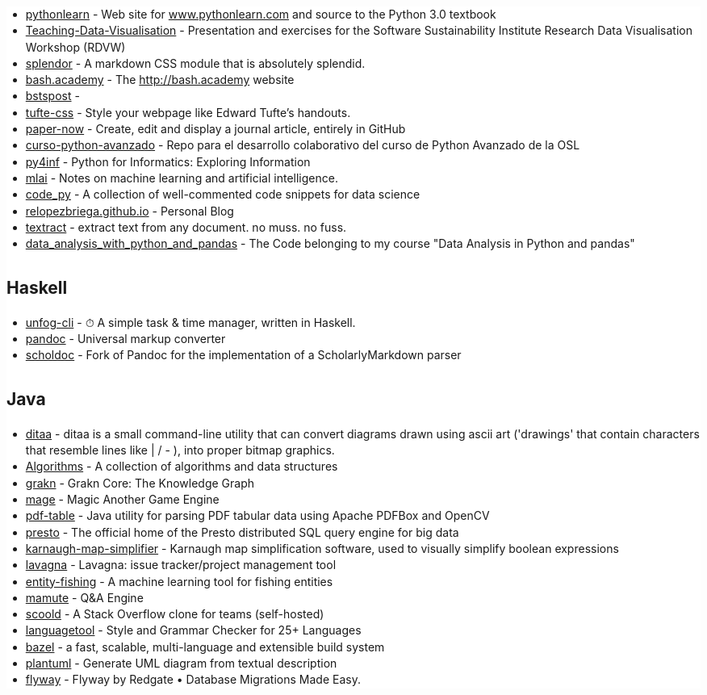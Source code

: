- [pythonlearn](https://github.com/ftardio/pythonlearn) - Web site for www.pythonlearn.com and source to the Python 3.0 textbook
- [Teaching-Data-Visualisation](https://github.com/widdowquinn/Teaching-Data-Visualisation) - Presentation and exercises for the Software Sustainability Institute Research Data Visualisation Workshop (RDVW)
- [splendor](https://github.com/markdowncss/splendor) - A markdown CSS module that is absolutely splendid.
- [bash.academy](https://github.com/lhunath/bash.academy) - The http://bash.academy website
- [bstspost](https://github.com/klarsen1/bstspost) - 
- [tufte-css](https://github.com/edwardtufte/tufte-css) - Style your webpage like Edward Tufte’s handouts.
- [paper-now](https://github.com/PeerJ/paper-now) - Create, edit and display a journal article, entirely in GitHub
- [curso-python-avanzado](https://github.com/oslugr/curso-python-avanzado) - Repo para el desarrollo colaborativo del curso de Python Avanzado de la OSL
- [py4inf](https://github.com/csev/py4inf) - Python for Informatics: Exploring Information
- [mlai](https://github.com/chrisalbon/mlai) - Notes on machine learning and artificial intelligence.
- [code_py](https://github.com/chrisalbon/code_py) - A collection of well-commented code snippets for data science
- [relopezbriega.github.io](https://github.com/relopezbriega/relopezbriega.github.io) - Personal Blog
- [textract](https://github.com/deanmalmgren/textract) - extract text from any document. no muss. no fuss.
- [data_analysis_with_python_and_pandas](https://github.com/anabranch/data_analysis_with_python_and_pandas) - The Code belonging to my course "Data Analysis in Python and pandas"

## Haskell 

- [unfog-cli](https://github.com/unfog-io/unfog-cli) - ⏱ A simple task & time manager, written in Haskell.
- [pandoc](https://github.com/jgm/pandoc) - Universal markup converter
- [scholdoc](https://github.com/timtylin/scholdoc) - Fork of Pandoc for the implementation of a ScholarlyMarkdown parser

## Java 

- [ditaa](https://github.com/stathissideris/ditaa) - ditaa is a small command-line utility that can convert diagrams drawn using ascii art ('drawings' that contain characters that resemble lines like | / - ), into proper bitmap graphics.
- [Algorithms](https://github.com/williamfiset/Algorithms) - A collection of algorithms and data structures
- [grakn](https://github.com/graknlabs/grakn) - Grakn Core: The Knowledge Graph
- [mage](https://github.com/magefree/mage) - Magic Another Game Engine
- [pdf-table](https://github.com/rostrovsky/pdf-table) - Java utility for parsing PDF tabular data using Apache PDFBox and OpenCV
- [presto](https://github.com/prestodb/presto) - The official home of the Presto distributed SQL query engine for big data
- [karnaugh-map-simplifier](https://github.com/MathBunny/karnaugh-map-simplifier) - Karnaugh map simplification software, used to visually simplify boolean expressions
- [lavagna](https://github.com/digitalfondue/lavagna) - Lavagna: issue tracker/project management tool
- [entity-fishing](https://github.com/kermitt2/entity-fishing) - A machine learning tool for fishing entities
- [mamute](https://github.com/caelum/mamute) - Q&A Engine
- [scoold](https://github.com/Erudika/scoold) - A Stack Overflow clone for teams (self-hosted)
- [languagetool](https://github.com/languagetool-org/languagetool) - Style and Grammar Checker for 25+ Languages
- [bazel](https://github.com/bazelbuild/bazel) - a fast, scalable, multi-language and extensible build system
- [plantuml](https://github.com/plantuml/plantuml) - Generate UML diagram from textual description
- [flyway](https://github.com/flyway/flyway) - Flyway by Redgate • Database Migrations Made Easy.